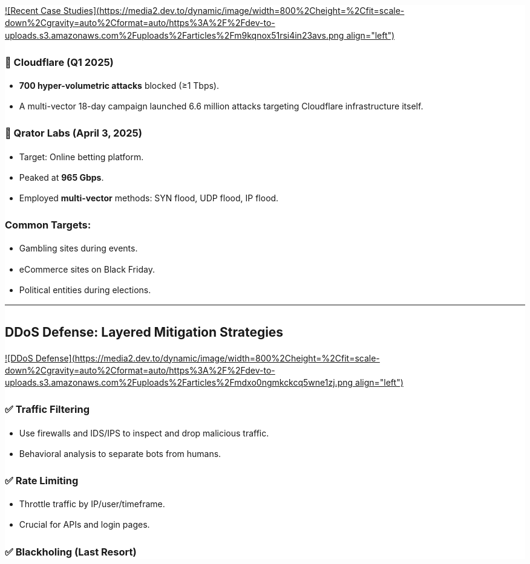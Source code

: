 [![Recent Case Studies](https://media2.dev.to/dynamic/image/width=800%2Cheight=%2Cfit=scale-down%2Cgravity=auto%2Cformat=auto/https%3A%2F%2Fdev-to-uploads.s3.amazonaws.com%2Fuploads%2Farticles%2Fm9kqnox51rsi4in23avs.png align="left")](https://media2.dev.to/dynamic/image/width=800%2Cheight=%2Cfit=scale-down%2Cgravity=auto%2Cformat=auto/https%3A%2F%2Fdev-to-uploads.s3.amazonaws.com%2Fuploads%2Farticles%2Fm9kqnox51rsi4in23avs.png)

### **📌 Cloudflare (Q1 2025)**

* **700 hyper-volumetric attacks** blocked (≥1 Tbps).
    
* A multi-vector 18-day campaign launched 6.6 million attacks targeting Cloudflare infrastructure itself.
    

### **📌 Qrator Labs (April 3, 2025)**

* Target: Online betting platform.
    
* Peaked at **965 Gbps**.
    
* Employed **multi-vector** methods: SYN flood, UDP flood, IP flood.
    

### **Common Targets:**

* Gambling sites during events.
    
* eCommerce sites on Black Friday.
    
* Political entities during elections.
    

---

## **DDoS Defense: Layered Mitigation Strategies**

[![DDoS Defense](https://media2.dev.to/dynamic/image/width=800%2Cheight=%2Cfit=scale-down%2Cgravity=auto%2Cformat=auto/https%3A%2F%2Fdev-to-uploads.s3.amazonaws.com%2Fuploads%2Farticles%2Fmdxo0ngmkckcq5wne1zj.png align="left")](https://media2.dev.to/dynamic/image/width=800%2Cheight=%2Cfit=scale-down%2Cgravity=auto%2Cformat=auto/https%3A%2F%2Fdev-to-uploads.s3.amazonaws.com%2Fuploads%2Farticles%2Fmdxo0ngmkckcq5wne1zj.png)

### **✅ Traffic Filtering**

* Use firewalls and IDS/IPS to inspect and drop malicious traffic.
    
* Behavioral analysis to separate bots from humans.
    

### **✅ Rate Limiting**

* Throttle traffic by IP/user/timeframe.
    
* Crucial for APIs and login pages.
    

### **✅ Blackholing (Last Resort)**
